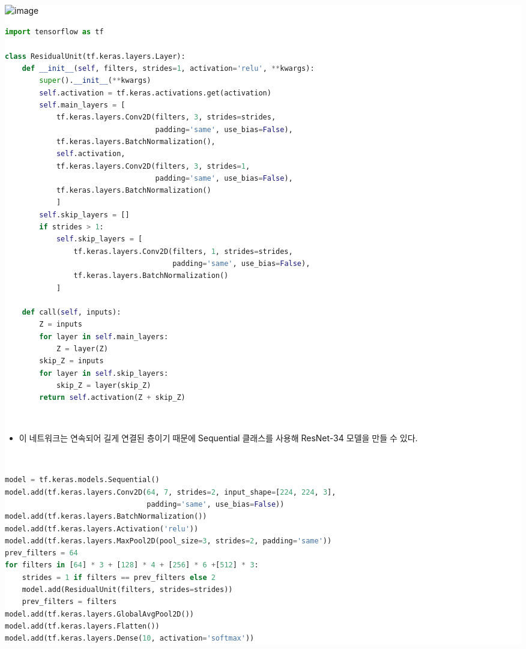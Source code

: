 ![image](https://user-images.githubusercontent.com/78655692/160429318-66098142-d3c6-4078-8610-1c686dc2e42e.png)

```python
import tensorflow as tf

class ResidualUnit(tf.keras.layers.Layer):
    def __init__(self, filters, strides=1, activation='relu', **kwargs):
        super().__init__(**kwargs)
        self.activation = tf.keras.activations.get(activation)
        self.main_layers = [
            tf.keras.layers.Conv2D(filters, 3, strides=strides,
                                   padding='same', use_bias=False),
            tf.keras.layers.BatchNormalization(),
            self.activation,
            tf.keras.layers.Conv2D(filters, 3, strides=1,
                                   padding='same', use_bias=False),
            tf.keras.layers.BatchNormalization()
            ]
        self.skip_layers = []
        if strides > 1:
            self.skip_layers = [
                tf.keras.layers.Conv2D(filters, 1, strides=strides,
                                       padding='same', use_bias=False),
                tf.keras.layers.BatchNormalization()
            ]
    
    def call(self, inputs):
        Z = inputs
        for layer in self.main_layers:
            Z = layer(Z)
        skip_Z = inputs
        for layer in self.skip_layers:
            skip_Z = layer(skip_Z)
        return self.activation(Z + skip_Z)
```

<br>

- 이 네트워크는 연속되어 길게 연결된 층이기 때문에 Sequential 클래스를 사용해 ResNet-34 모델을 만들 수 있다.

<br>

```python
model = tf.keras.models.Sequential()
model.add(tf.keras.layers.Conv2D(64, 7, strides=2, input_shape=[224, 224, 3],
                                 padding='same', use_bias=False))
model.add(tf.keras.layers.BatchNormalization())
model.add(tf.keras.layers.Activation('relu'))
model.add(tf.keras.layers.MaxPool2D(pool_size=3, strides=2, padding='same'))
prev_filters = 64
for filters in [64] * 3 + [128] * 4 + [256] * 6 +[512] * 3:
    strides = 1 if filters == prev_filters else 2
    model.add(ResidualUnit(filters, strides=strides))
    prev_filters = filters
model.add(tf.keras.layers.GlobalAvgPool2D())
model.add(tf.keras.layers.Flatten())
model.add(tf.keras.layers.Dense(10, activation='softmax'))
```


[^1]: [06. 합성곱 신경망 - Convolutional Neural Networks - EXCELSIOR](https://excelsior-cjh.tistory.com/180?category=940400)
[^2]: [A Framework for Designing the Architectures of Deep Convolutional Neural Networks](https://www.mdpi.com/1099-4300/19/6/242)
[^3]: [06. 합성곱 신경망 - Convolutional Neural Networks - EXCELSIOR](https://excelsior-cjh.tistory.com/180?category=940400)
[^4]: [Intuitively Understanding Convolutions for Deep Learning](https://towardsdatascience.com/intuitively-understanding-convolutions-for-deep-learning-1f6f42faee1)
[^5]: [컨볼루션 신경망 (ConvNet)](http://aikorea.org/cs231n/convolutional-networks/)